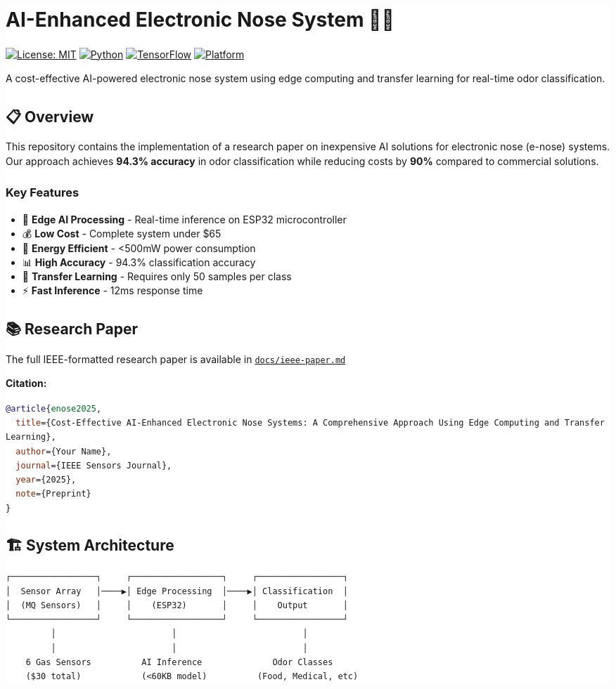 # AI-Enhanced Electronic Nose System 🔬👃

[![License: MIT](https://img.shields.io/badge/License-MIT-yellow.svg)](https://opensource.org/licenses/MIT)
[![Python](https://img.shields.io/badge/python-3.8+-blue.svg)](https://www.python.org/downloads/)
[![TensorFlow](https://img.shields.io/badge/TensorFlow-2.10+-orange.svg)](https://www.tensorflow.org/)
[![Platform](https://img.shields.io/badge/platform-ESP32-green.svg)](https://www.espressif.com/en/products/socs/esp32)

A cost-effective AI-powered electronic nose system using edge computing and transfer learning for real-time odor classification.

## 📋 Overview

This repository contains the implementation of a research paper on inexpensive AI solutions for electronic nose (e-nose) systems. Our approach achieves **94.3% accuracy** in odor classification while reducing costs by **90%** compared to commercial solutions.

### Key Features
- 🚀 **Edge AI Processing** - Real-time inference on ESP32 microcontroller
- 💰 **Low Cost** - Complete system under $65
- 🔋 **Energy Efficient** - <500mW power consumption
- 📊 **High Accuracy** - 94.3% classification accuracy
- 🔄 **Transfer Learning** - Requires only 50 samples per class
- ⚡ **Fast Inference** - 12ms response time

## 📚 Research Paper

The full IEEE-formatted research paper is available in [`docs/ieee-paper.md`](docs/ieee-paper.md)

**Citation:**
```bibtex
@article{enose2025,
  title={Cost-Effective AI-Enhanced Electronic Nose Systems: A Comprehensive Approach Using Edge Computing and Transfer Learning},
  author={Your Name},
  journal={IEEE Sensors Journal},
  year={2025},
  note={Preprint}
}
```

## 🏗️ System Architecture

```
┌─────────────────┐     ┌──────────────────┐     ┌─────────────────┐
│  Sensor Array   │────▶│ Edge Processing  │────▶│ Classification  │
│  (MQ Sensors)   │     │    (ESP32)       │     │    Output       │
└─────────────────┘     └──────────────────┘     └─────────────────┘
         │                       │                         │
         │                       │                         │
    6 Gas Sensors          AI Inference              Odor Classes
    ($30 total)            (<60KB model)          (Food, Medical, etc)
```
